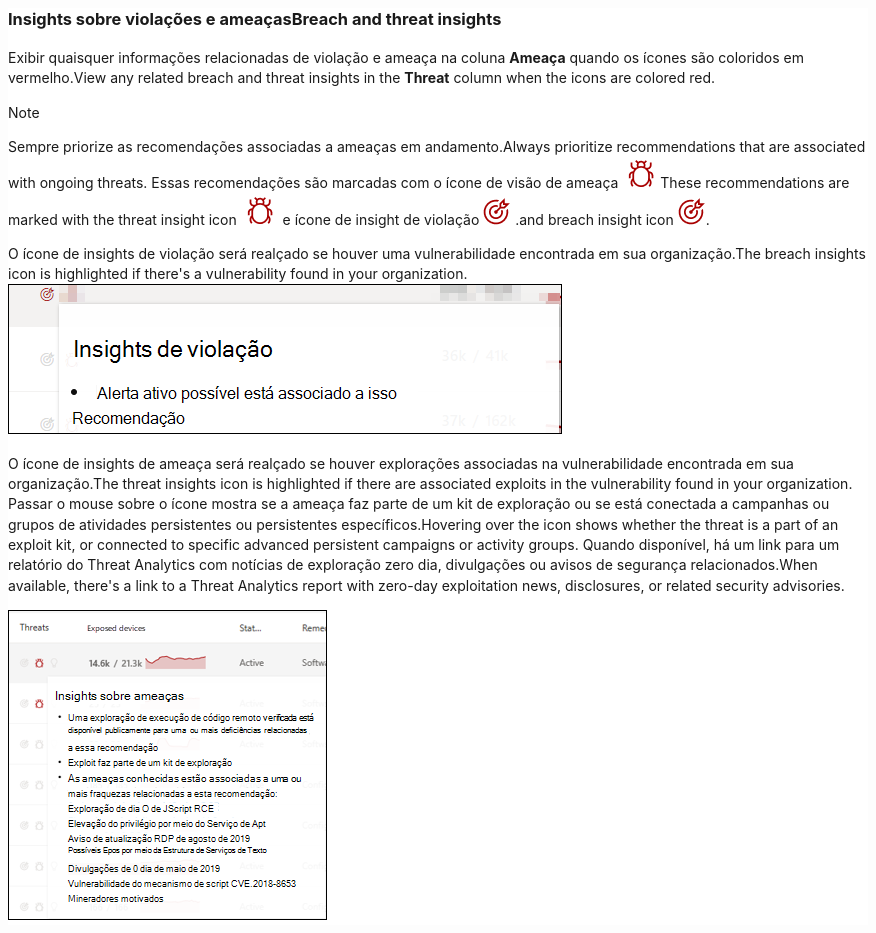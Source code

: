 ### <a name="breach-and-threat-insights"></a><span data-ttu-id="a6bf6-134">Insights sobre violações e ameaças</span><span class="sxs-lookup"><span data-stu-id="a6bf6-134">Breach and threat insights</span></span>

<span data-ttu-id="a6bf6-135">Exibir quaisquer informações relacionadas de violação e ameaça na coluna **Ameaça** quando os ícones são coloridos em vermelho.</span><span class="sxs-lookup"><span data-stu-id="a6bf6-135">View any related breach and threat insights in the **Threat** column when the icons are colored red.</span></span>

 >[!NOTE]
 > <span data-ttu-id="a6bf6-136">Sempre priorize as recomendações associadas a ameaças em andamento.</span><span class="sxs-lookup"><span data-stu-id="a6bf6-136">Always prioritize recommendations that are associated with ongoing threats.</span></span> <span data-ttu-id="a6bf6-137">Essas recomendações são marcadas com o ícone de visão de ameaça ![ Desenho simples de um bug vermelho.](images/tvm_bug_icon.png)</span><span class="sxs-lookup"><span data-stu-id="a6bf6-137">These recommendations are marked with the threat insight icon ![Simple drawing of a red bug.](images/tvm_bug_icon.png)</span></span> <span data-ttu-id="a6bf6-138">e ícone de insight de violação ![ Desenho simples de uma seta atingindo um destino. ](images/tvm_alert_icon.png) .</span><span class="sxs-lookup"><span data-stu-id="a6bf6-138">and breach insight icon ![Simple drawing of an arrow hitting a target.](images/tvm_alert_icon.png).</span></span>  

<span data-ttu-id="a6bf6-139">O ícone de insights de violação será realçado se houver uma vulnerabilidade encontrada em sua organização.</span><span class="sxs-lookup"><span data-stu-id="a6bf6-139">The breach insights icon is highlighted if there's a vulnerability found in your organization.</span></span>
<span data-ttu-id="a6bf6-140">![Exemplo de um texto de insights de violação que pode aparecer ao passar o mouse sobre o ícone.</span><span class="sxs-lookup"><span data-stu-id="a6bf6-140">![Example of a breach insights text that could show up when hovering over icon.</span></span> <span data-ttu-id="a6bf6-141">Este diz "alerta ativo possível está associado a essa recomendação.](images/tvm-breach-insights.png)</span><span class="sxs-lookup"><span data-stu-id="a6bf6-141">This one says "possible active alert is associated with this recommendation.](images/tvm-breach-insights.png)</span></span>

<span data-ttu-id="a6bf6-142">O ícone de insights de ameaça será realçado se houver explorações associadas na vulnerabilidade encontrada em sua organização.</span><span class="sxs-lookup"><span data-stu-id="a6bf6-142">The threat insights icon is highlighted if there are associated exploits in the vulnerability found in your organization.</span></span> <span data-ttu-id="a6bf6-143">Passar o mouse sobre o ícone mostra se a ameaça faz parte de um kit de exploração ou se está conectada a campanhas ou grupos de atividades persistentes ou persistentes específicos.</span><span class="sxs-lookup"><span data-stu-id="a6bf6-143">Hovering over the icon shows whether the threat is a part of an exploit kit, or connected to specific advanced persistent campaigns or activity groups.</span></span> <span data-ttu-id="a6bf6-144">Quando disponível, há um link para um relatório do Threat Analytics com notícias de exploração zero dia, divulgações ou avisos de segurança relacionados.</span><span class="sxs-lookup"><span data-stu-id="a6bf6-144">When available, there's a link to a Threat Analytics report with zero-day exploitation news, disclosures, or related security advisories.</span></span>  

![Texto de insights de ameaça que podem aparecer ao passar o mouse sobre o ícone.](images/tvm-threat-insights.png)
